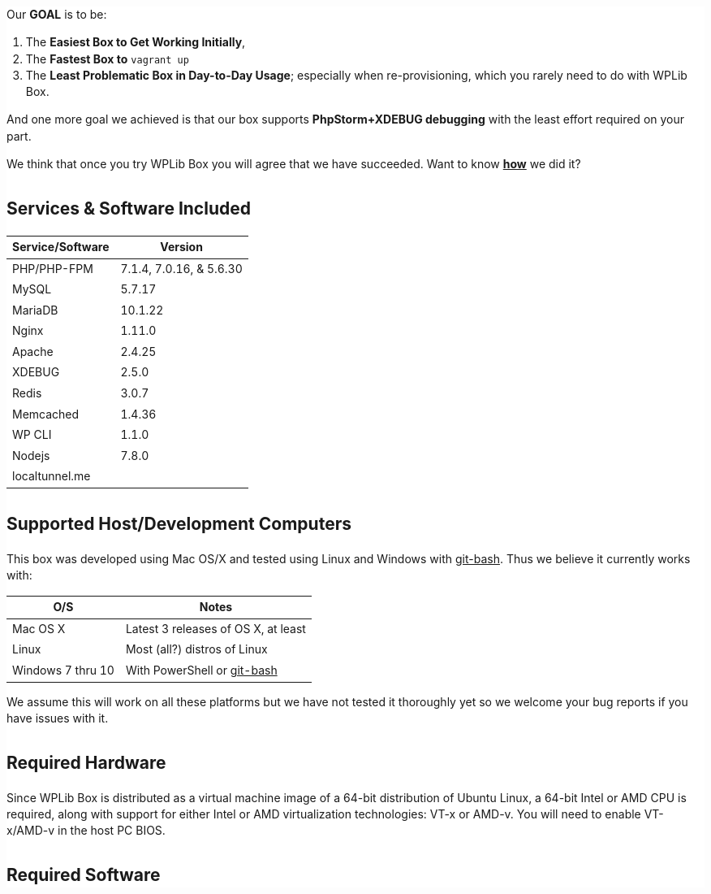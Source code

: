 Our **GOAL** is to be:

1. The **Easiest Box to Get Working Initially**, 
2. The **Fastest Box to** `vagrant up`
3. The **Least Problematic Box in Day-to-Day Usage**; especially when re-provisioning, which you rarely need to do with WPLib Box.

And one more goal we achieved is that our box supports **PhpStorm+XDEBUG debugging** with the least effort required on your part.
 
We think that once you try WPLib Box you will agree that we have succeeded.  Want to know [**how**](#how) we did it?

<a id="whats-included"></a>
## Services & Software Included

Service/Software|Version
-------|----------
PHP/PHP-FPM|7.1.4, 7.0.16, & 5.6.30
MySQL|5.7.17
MariaDB|10.1.22
Nginx|1.11.0
Apache|2.4.25
XDEBUG|2.5.0
Redis|3.0.7
Memcached|1.4.36
WP CLI|1.1.0
Nodejs|7.8.0
localtunnel.me|

## Supported Host/Development Computers
This box was developed using Mac OS/X and tested using Linux and Windows with [git-bash](https://git-for-windows.github.io/). Thus we believe it currently works with:

O/S|Notes
---|-----
Mac OS X|Latest 3 releases of OS X, at least
Linux|Most (all?) distros of Linux 
Windows 7 thru 10|With PowerShell or [git-bash](https://git-for-windows.github.io/) 

We assume this will work on all these platforms but we have not tested it thoroughly yet so we welcome your bug reports if you have issues with it.

<a id="required-hw"></a>
## Required Hardware

Since WPLib Box is distributed as a virtual machine image of a 64-bit distribution of Ubuntu Linux, a 64-bit Intel or AMD CPU is required, along with support for either Intel or AMD virtualization technologies: VT-x or AMD-v. You will need to enable VT-x/AMD-v in the host PC BIOS.

<a id="required-sw"></a>
## Required Software
